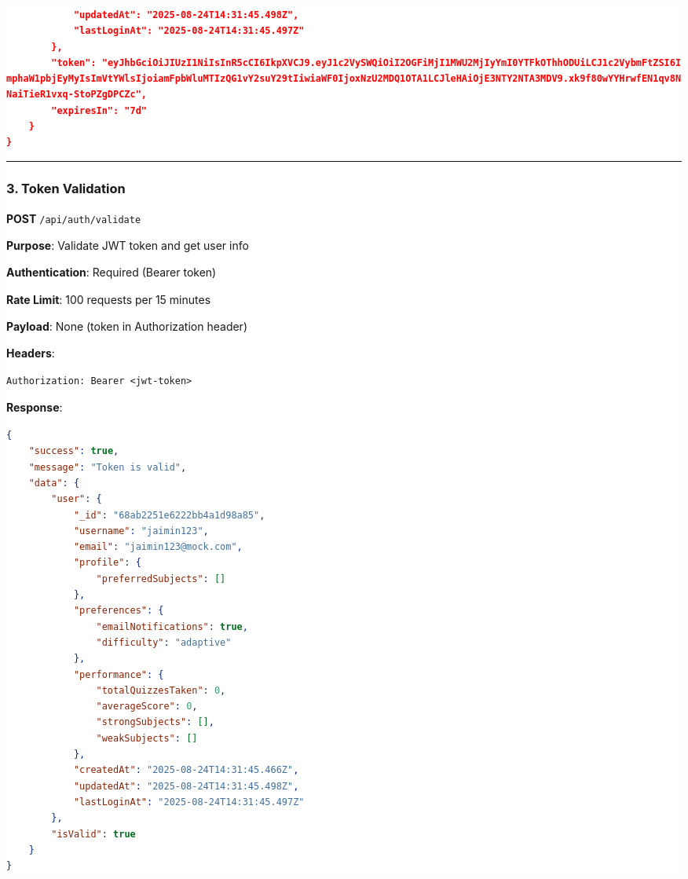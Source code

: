 ```json
            "updatedAt": "2025-08-24T14:31:45.498Z",
            "lastLoginAt": "2025-08-24T14:31:45.497Z"
        },
        "token": "eyJhbGciOiJIUzI1NiIsInR5cCI6IkpXVCJ9.eyJ1c2VySWQiOiI2OGFiMjI1MWU2MjIyYmI0YTFkOThhODUiLCJ1c2VybmFtZSI6ImphaW1pbjEyMyIsImVtYWlsIjoiamFpbWluMTIzQG1vY2suY29tIiwiaWF0IjoxNzU2MDQ1OTA1LCJleHAiOjE3NTY2NTA3MDV9.xk9f80wYYHrwfEN1qv8NNaiTieR1vxq-StoPZgDPCZc",
        "expiresIn": "7d"
    }
}
```

---

### 3. Token Validation

**POST** `/api/auth/validate`

**Purpose**: Validate JWT token and get user info

**Authentication**: Required (Bearer token)

**Rate Limit**: 100 requests per 15 minutes

**Payload**: None (token in Authorization header)

**Headers**:
```
Authorization: Bearer <jwt-token>
```

**Response**:
```json
{
    "success": true,
    "message": "Token is valid",
    "data": {
        "user": {
            "_id": "68ab2251e6222bb4a1d98a85",
            "username": "jaimin123",
            "email": "jaimin123@mock.com",
            "profile": {
                "preferredSubjects": []
            },
            "preferences": {
                "emailNotifications": true,
                "difficulty": "adaptive"
            },
            "performance": {
                "totalQuizzesTaken": 0,
                "averageScore": 0,
                "strongSubjects": [],
                "weakSubjects": []
            },
            "createdAt": "2025-08-24T14:31:45.466Z",
            "updatedAt": "2025-08-24T14:31:45.498Z",
            "lastLoginAt": "2025-08-24T14:31:45.497Z"
        },
        "isValid": true
    }
}
```
